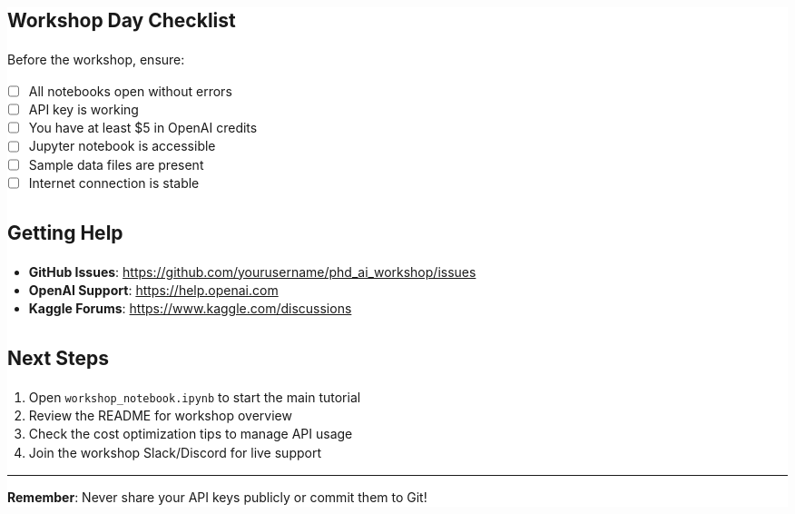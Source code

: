 ## Workshop Day Checklist

Before the workshop, ensure:

- [ ] All notebooks open without errors
- [ ] API key is working
- [ ] You have at least $5 in OpenAI credits
- [ ] Jupyter notebook is accessible
- [ ] Sample data files are present
- [ ] Internet connection is stable

## Getting Help

- **GitHub Issues**: https://github.com/yourusername/phd_ai_workshop/issues
- **OpenAI Support**: https://help.openai.com
- **Kaggle Forums**: https://www.kaggle.com/discussions

## Next Steps

1. Open `workshop_notebook.ipynb` to start the main tutorial
2. Review the README for workshop overview
3. Check the cost optimization tips to manage API usage
4. Join the workshop Slack/Discord for live support

---

**Remember**: Never share your API keys publicly or commit them to Git!